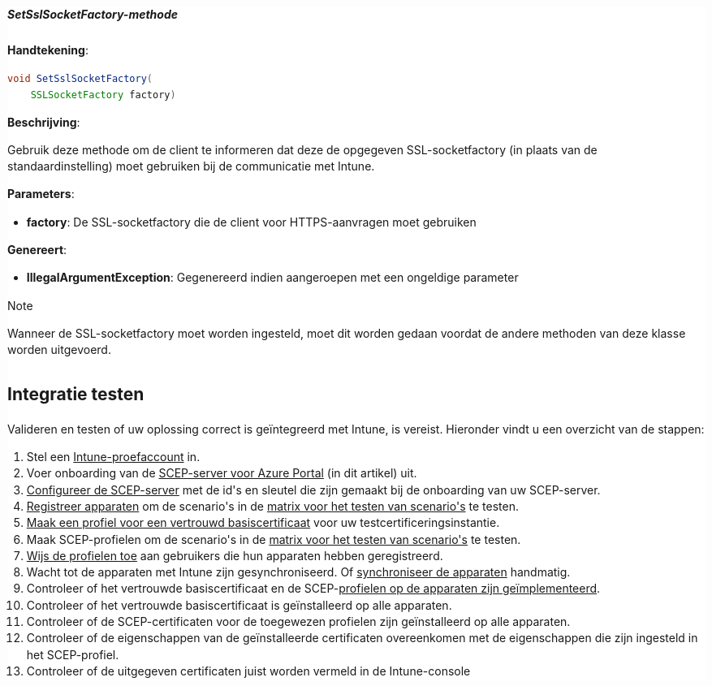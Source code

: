 ##### <a name="setsslsocketfactory-method"></a>SetSslSocketFactory-methode

**Handtekening**:

```java
void SetSslSocketFactory(
    SSLSocketFactory factory)
```

**Beschrijving**:

Gebruik deze methode om de client te informeren dat deze de opgegeven SSL-socketfactory (in plaats van de standaardinstelling) moet gebruiken bij de communicatie met Intune.

**Parameters**:

- **factory**: De SSL-socketfactory die de client voor HTTPS-aanvragen moet gebruiken

**Genereert**:

- **IllegalArgumentException**: Gegenereerd indien aangeroepen met een ongeldige parameter

> [!NOTE]
> Wanneer de SSL-socketfactory moet worden ingesteld, moet dit worden gedaan voordat de andere methoden van deze klasse worden uitgevoerd.

## <a name="integration-testing"></a>Integratie testen

Valideren en testen of uw oplossing correct is geïntegreerd met Intune, is vereist. Hieronder vindt u een overzicht van de stappen:

1. Stel een [Intune-proefaccount](../fundamentals/account-sign-up.md) in.
2. Voer onboarding van de [SCEP-server voor Azure Portal](#onboard-scep-server-in-azure) (in dit artikel) uit.
3. [Configureer de SCEP-server](certificates-scep-configure.md) met de id's en sleutel die zijn gemaakt bij de onboarding van uw SCEP-server.
4. [Registreer apparaten](../enrollment/device-enrollment.md) om de scenario's in de [matrix voor het testen van scenario's](https://github.com/Microsoft/Intune-Resource-Access/blob/develop/src/CsrValidation/doc/TestMatrix.csv) te testen.
5. [Maak een profiel voor een vertrouwd basiscertificaat](certificates-scep-configure.md) voor uw testcertificeringsinstantie.
6. Maak SCEP-profielen om de scenario's in de [matrix voor het testen van scenario's](https://github.com/Microsoft/Intune-Resource-Access/blob/develop/src/CsrValidation/doc/TestMatrix.csv) te testen.
7. [Wijs de profielen toe](../configuration/device-profile-assign.md) aan gebruikers die hun apparaten hebben geregistreerd.
8. Wacht tot de apparaten met Intune zijn gesynchroniseerd. Of [synchroniseer de apparaten](../remote-actions/device-sync.md) handmatig.
9. Controleer of het vertrouwde basiscertificaat en de SCEP-[profielen op de apparaten zijn geïmplementeerd](../configuration/device-profile-monitor.md).
10. Controleer of het vertrouwde basiscertificaat is geïnstalleerd op alle apparaten.
11. Controleer of de SCEP-certificaten voor de toegewezen profielen zijn geïnstalleerd op alle apparaten.
12. Controleer of de eigenschappen van de geïnstalleerde certificaten overeenkomen met de eigenschappen die zijn ingesteld in het SCEP-profiel.
13. Controleer of de uitgegeven certificaten juist worden vermeld in de Intune-console
